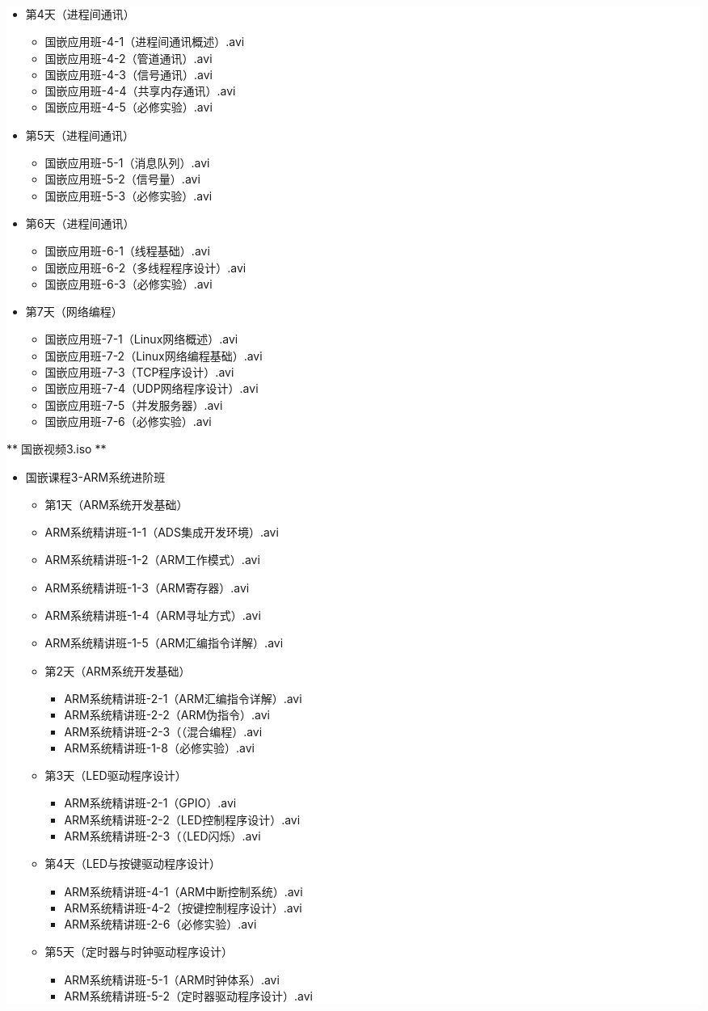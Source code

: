   - 第4天（进程间通讯）
    - 国嵌应用班-4-1（进程间通讯概述）.avi
    - 国嵌应用班-4-2（管道通讯）.avi
    - 国嵌应用班-4-3（信号通讯）.avi
    - 国嵌应用班-4-4（共享内存通讯）.avi
    - 国嵌应用班-4-5（必修实验）.avi

  - 第5天（进程间通讯）
    - 国嵌应用班-5-1（消息队列）.avi
    - 国嵌应用班-5-2（信号量）.avi
    - 国嵌应用班-5-3（必修实验）.avi

  - 第6天（进程间通讯）
    - 国嵌应用班-6-1（线程基础）.avi
    - 国嵌应用班-6-2（多线程程序设计）.avi
    - 国嵌应用班-6-3（必修实验）.avi

  - 第7天（网络编程）
    - 国嵌应用班-7-1（Linux网络概述）.avi
    - 国嵌应用班-7-2（Linux网络编程基础）.avi
    - 国嵌应用班-7-3（TCP程序设计）.avi
    - 国嵌应用班-7-4（UDP网络程序设计）.avi
    - 国嵌应用班-7-5（并发服务器）.avi
    - 国嵌应用班-7-6（必修实验）.avi


** 国嵌视频3.iso **

- 国嵌课程3-ARM系统进阶班
  - 第1天（ARM系统开发基础）
  - ARM系统精讲班-1-1（ADS集成开发环境）.avi
  - ARM系统精讲班-1-2（ARM工作模式）.avi
  - ARM系统精讲班-1-3（ARM寄存器）.avi
  - ARM系统精讲班-1-4（ARM寻址方式）.avi
  - ARM系统精讲班-1-5（ARM汇编指令详解）.avi

  - 第2天（ARM系统开发基础）
    - ARM系统精讲班-2-1（ARM汇编指令详解）.avi
    - ARM系统精讲班-2-2（ARM伪指令）.avi
    - ARM系统精讲班-2-3（（混合编程）.avi
    - ARM系统精讲班-1-8（必修实验）.avi

  - 第3天（LED驱动程序设计）
    - ARM系统精讲班-2-1（GPIO）.avi
    - ARM系统精讲班-2-2（LED控制程序设计）.avi
    - ARM系统精讲班-2-3（（LED闪烁）.avi

  - 第4天（LED与按键驱动程序设计）
    - ARM系统精讲班-4-1（ARM中断控制系统）.avi
    - ARM系统精讲班-4-2（按键控制程序设计）.avi
    - ARM系统精讲班-2-6（必修实验）.avi

  - 第5天（定时器与时钟驱动程序设计）
    - ARM系统精讲班-5-1（ARM时钟体系）.avi
    - ARM系统精讲班-5-2（定时器驱动程序设计）.avi
